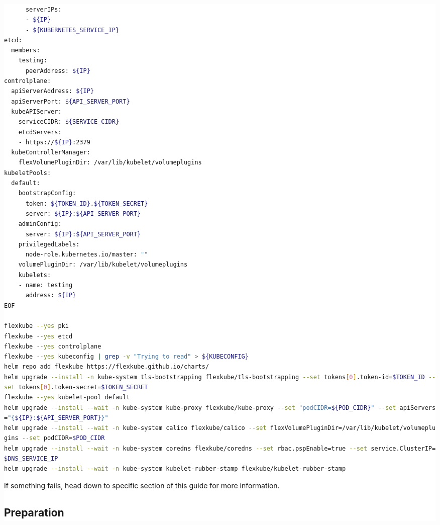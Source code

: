 ```sh
      serverIPs:
      - ${IP}
      - ${KUBERNETES_SERVICE_IP}
etcd:
  members:
    testing:
      peerAddress: ${IP}
controlplane:
  apiServerAddress: ${IP}
  apiServerPort: ${API_SERVER_PORT}
  kubeAPIServer:
    serviceCIDR: ${SERVICE_CIDR}
    etcdServers:
    - https://${IP}:2379
  kubeControllerManager:
    flexVolumePluginDir: /var/lib/kubelet/volumeplugins
kubeletPools:
  default:
    bootstrapConfig:
      token: ${TOKEN_ID}.${TOKEN_SECRET}
      server: ${IP}:${API_SERVER_PORT}
    adminConfig:
      server: ${IP}:${API_SERVER_PORT}
    privilegedLabels:
      node-role.kubernetes.io/master: ""
    volumePluginDir: /var/lib/kubelet/volumeplugins
    kubelets:
    - name: testing
      address: ${IP}
EOF

flexkube --yes pki
flexkube --yes etcd
flexkube --yes controlplane
flexkube --yes kubeconfig | grep -v "Trying to read" > ${KUBECONFIG}
helm repo add flexkube https://flexkube.github.io/charts/
helm upgrade --install -n kube-system tls-bootstrapping flexkube/tls-bootstrapping --set tokens[0].token-id=$TOKEN_ID --set tokens[0].token-secret=$TOKEN_SECRET
flexkube --yes kubelet-pool default
helm upgrade --install --wait -n kube-system kube-proxy flexkube/kube-proxy --set "podCIDR=${POD_CIDR}" --set apiServers="{${IP}:${API_SERVER_PORT}}"
helm upgrade --install --wait -n kube-system calico flexkube/calico --set flexVolumePluginDir=/var/lib/kubelet/volumeplugins --set podCIDR=$POD_CIDR
helm upgrade --install --wait -n kube-system coredns flexkube/coredns --set rbac.pspEnable=true --set service.ClusterIP=$DNS_SERVICE_IP
helm upgrade --install --wait -n kube-system kubelet-rubber-stamp flexkube/kubelet-rubber-stamp
```

If something fails, head down to specific section of this guide for more information.

## Preparation
